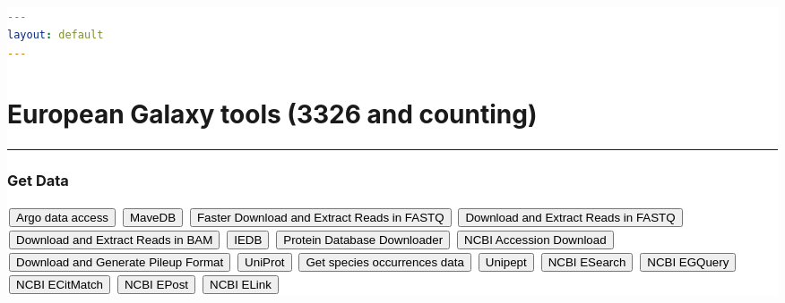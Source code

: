 ```yaml
---
layout: default
---
```


# European Galaxy tools (3326 and counting)
<hr/>
<h3>Get Data</h3>
<a href="https://usegalaxy.eu/root?tool_id=argo_getdata" title="for global ocean in situ observing system"><button type="button" class="btn btn-outline-primary btn-rounded waves-effect btn-xs" style="margin: 2px">Argo data access</button></a>
<a href="https://usegalaxy.eu/root?tool_id=mavedb_importer" title="import MAVE data"><button type="button" class="btn btn-outline-primary btn-rounded waves-effect btn-xs" style="margin: 2px">MaveDB</button></a>
<a href="https://usegalaxy.eu/root?tool_id=fasterq_dump" title="format from NCBI SRA"><button type="button" class="btn btn-outline-primary btn-rounded waves-effect btn-xs" style="margin: 2px">Faster Download and Extract Reads in FASTQ</button></a>
<a href="https://usegalaxy.eu/root?tool_id=fastq_dump" title="format from NCBI SRA"><button type="button" class="btn btn-outline-primary btn-rounded waves-effect btn-xs" style="margin: 2px">Download and Extract Reads in FASTQ</button></a>
<a href="https://usegalaxy.eu/root?tool_id=sam_dump" title="format from NCBI SRA"><button type="button" class="btn btn-outline-primary btn-rounded waves-effect btn-xs" style="margin: 2px">Download and Extract Reads in BAM</button></a>
<a href="https://usegalaxy.eu/root?tool_id=iedb_api" title="MHC Binding prediction"><button type="button" class="btn btn-outline-primary btn-rounded waves-effect btn-xs" style="margin: 2px">IEDB</button></a>
<a href="https://usegalaxy.eu/root?tool_id=dbbuilder" title=""><button type="button" class="btn btn-outline-primary btn-rounded waves-effect btn-xs" style="margin: 2px">Protein Database Downloader</button></a>
<a href="https://usegalaxy.eu/root?tool_id=ncbi_acc_download" title="Download sequences from GenBank/RefSeq by accession through the NCBI ENTREZ API"><button type="button" class="btn btn-outline-primary btn-rounded waves-effect btn-xs" style="margin: 2px">NCBI Accession Download</button></a>
<a href="https://usegalaxy.eu/root?tool_id=sra_pileup" title="from NCBI SRA"><button type="button" class="btn btn-outline-primary btn-rounded waves-effect btn-xs" style="margin: 2px">Download and Generate Pileup Format</button></a>
<a href="https://usegalaxy.eu/root?tool_id=uniprotxml_downloader" title="download proteome as XML or fasta"><button type="button" class="btn btn-outline-primary btn-rounded waves-effect btn-xs" style="margin: 2px">UniProt</button></a>
<a href="https://usegalaxy.eu/root?tool_id=spocc_occ" title="from GBIF, OBIS, ALA, iNAT and others"><button type="button" class="btn btn-outline-primary btn-rounded waves-effect btn-xs" style="margin: 2px">Get species occurrences data</button></a>
<a href="https://usegalaxy.eu/root?tool_id=unipept" title="retrieve taxonomy for peptides"><button type="button" class="btn btn-outline-primary btn-rounded waves-effect btn-xs" style="margin: 2px">Unipept</button></a>
<a href="https://usegalaxy.eu/root?tool_id=ncbi_eutils_esearch" title="search NCBI Databases by text query"><button type="button" class="btn btn-outline-primary btn-rounded waves-effect btn-xs" style="margin: 2px">NCBI ESearch</button></a>
<a href="https://usegalaxy.eu/root?tool_id=ncbi_eutils_egquery" title="Provides the number of records retrieved in all Entrez databases by a single text query."><button type="button" class="btn btn-outline-primary btn-rounded waves-effect btn-xs" style="margin: 2px">NCBI EGQuery</button></a>
<a href="https://usegalaxy.eu/root?tool_id=ncbi_eutils_ecitmatch" title="search NCBI for citations in PubMed"><button type="button" class="btn btn-outline-primary btn-rounded waves-effect btn-xs" style="margin: 2px">NCBI ECitMatch</button></a>
<a href="https://usegalaxy.eu/root?tool_id=ncbi_eutils_epost" title="post UIDs to NCBI History Server"><button type="button" class="btn btn-outline-primary btn-rounded waves-effect btn-xs" style="margin: 2px">NCBI EPost</button></a>
<a href="https://usegalaxy.eu/root?tool_id=ncbi_eutils_elink" title="link UIDs from one database to another"><button type="button" class="btn btn-outline-primary btn-rounded waves-effect btn-xs" style="margin: 2px">NCBI ELink</button></a>